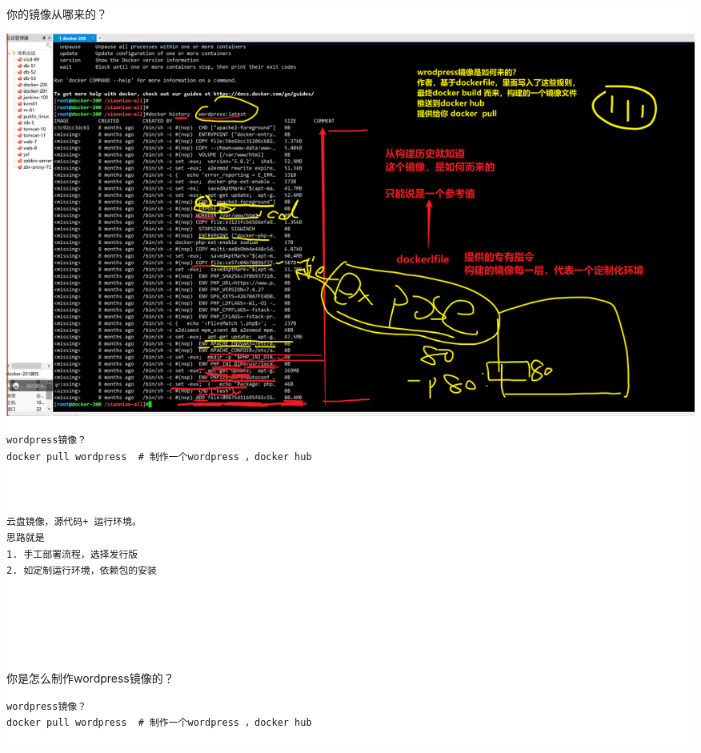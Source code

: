 



你的镜像从哪来的？

![1662088035978](pic/1662088035978.png)



```
wordpress镜像？
docker pull wordpress  # 制作一个wordpress ，docker hub



云盘镜像，源代码+ 运行环境。
思路就是
1. 手工部署流程，选择发行版
2. 如定制运行环境，依赖包的安装






```



你是怎么制作wordpress镜像的？

```
wordpress镜像？
docker pull wordpress  # 制作一个wordpress ，docker hub


```
